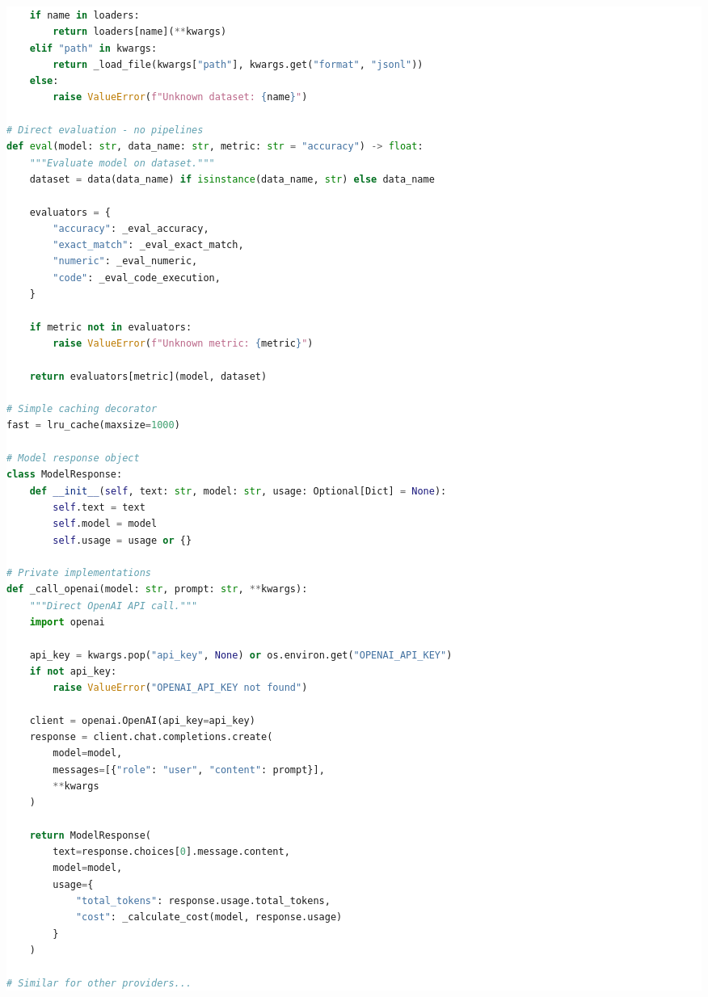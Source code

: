 ```python
    if name in loaders:
        return loaders[name](**kwargs)
    elif "path" in kwargs:
        return _load_file(kwargs["path"], kwargs.get("format", "jsonl"))
    else:
        raise ValueError(f"Unknown dataset: {name}")

# Direct evaluation - no pipelines
def eval(model: str, data_name: str, metric: str = "accuracy") -> float:
    """Evaluate model on dataset."""
    dataset = data(data_name) if isinstance(data_name, str) else data_name
    
    evaluators = {
        "accuracy": _eval_accuracy,
        "exact_match": _eval_exact_match,
        "numeric": _eval_numeric,
        "code": _eval_code_execution,
    }
    
    if metric not in evaluators:
        raise ValueError(f"Unknown metric: {metric}")
    
    return evaluators[metric](model, dataset)

# Simple caching decorator
fast = lru_cache(maxsize=1000)

# Model response object
class ModelResponse:
    def __init__(self, text: str, model: str, usage: Optional[Dict] = None):
        self.text = text
        self.model = model
        self.usage = usage or {}

# Private implementations
def _call_openai(model: str, prompt: str, **kwargs):
    """Direct OpenAI API call."""
    import openai
    
    api_key = kwargs.pop("api_key", None) or os.environ.get("OPENAI_API_KEY")
    if not api_key:
        raise ValueError("OPENAI_API_KEY not found")
    
    client = openai.OpenAI(api_key=api_key)
    response = client.chat.completions.create(
        model=model,
        messages=[{"role": "user", "content": prompt}],
        **kwargs
    )
    
    return ModelResponse(
        text=response.choices[0].message.content,
        model=model,
        usage={
            "total_tokens": response.usage.total_tokens,
            "cost": _calculate_cost(model, response.usage)
        }
    )

# Similar for other providers...
```
